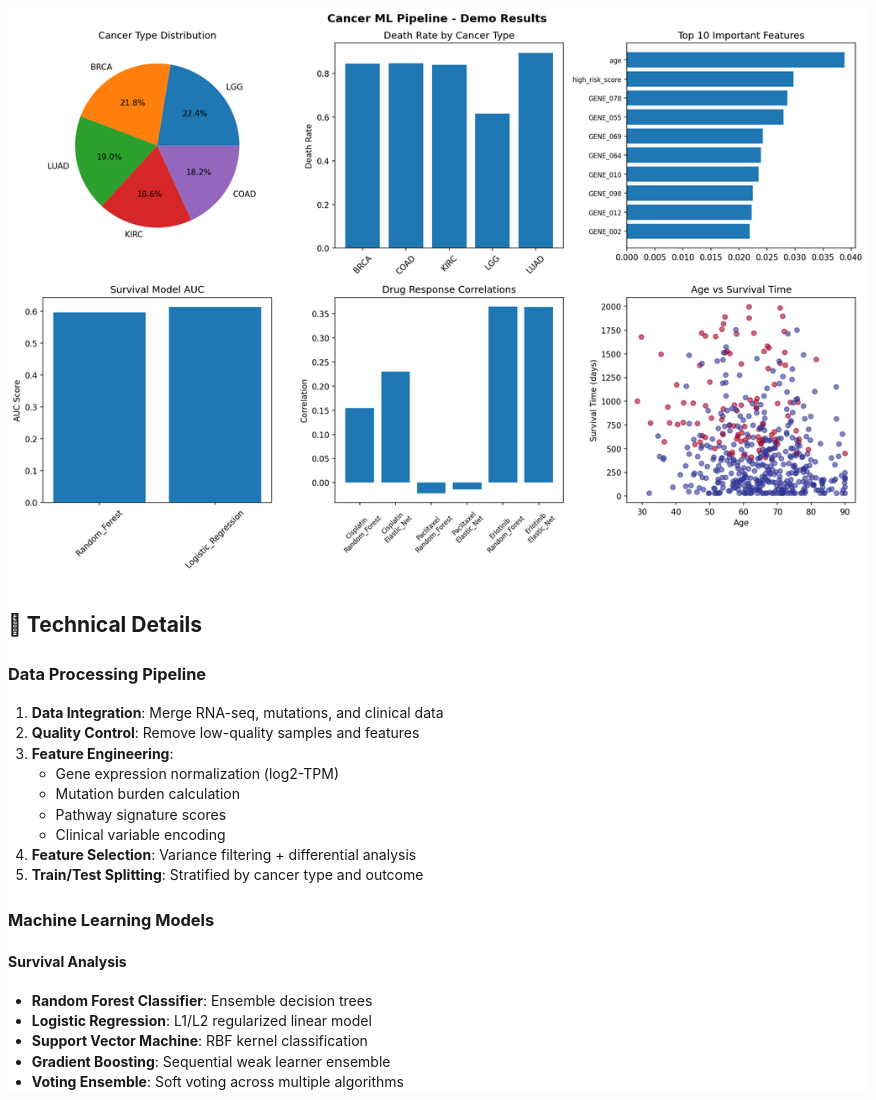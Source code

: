 ![Demo Analysis](demo_cancer_analysis.png)

## 🔬 Technical Details

### Data Processing Pipeline

1. **Data Integration**: Merge RNA-seq, mutations, and clinical data
2. **Quality Control**: Remove low-quality samples and features
3. **Feature Engineering**: 
   - Gene expression normalization (log2-TPM)
   - Mutation burden calculation
   - Pathway signature scores
   - Clinical variable encoding
4. **Feature Selection**: Variance filtering + differential analysis
5. **Train/Test Splitting**: Stratified by cancer type and outcome

### Machine Learning Models

#### Survival Analysis
- **Random Forest Classifier**: Ensemble decision trees
- **Logistic Regression**: L1/L2 regularized linear model
- **Support Vector Machine**: RBF kernel classification
- **Gradient Boosting**: Sequential weak learner ensemble
- **Voting Ensemble**: Soft voting across multiple algorithms
